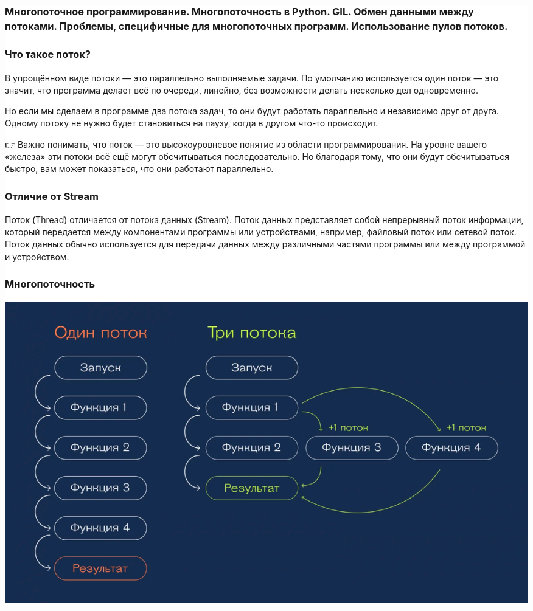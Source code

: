 ### Многопоточное программирование. Многопоточность в Python. GIL. Обмен данными между потоками. Проблемы, специфичные для многопоточных программ. Использование пулов потоков.

### Что такое поток?

В упрощённом виде потоки — это параллельно выполняемые задачи. По умолчанию используется один поток — это значит, что
программа делает всё по очереди, линейно, без возможности делать несколько дел одновременно.

Но если мы сделаем в программе два потока задач, то они будут работать параллельно и независимо друг от друга. Одному
потоку не нужно будет становиться на паузу, когда в другом что-то происходит.

👉 Важно понимать, что поток — это высокоуровневое понятие из области программирования. На уровне вашего «железа» эти
потоки всё ещё могут обсчитываться последовательно. Но благодаря тому, что они будут обсчитываться быстро, вам может
показаться, что они работают параллельно.

### Отличие от Stream

Поток (Thread) отличается от потока данных (Stream). Поток данных представляет собой непрерывный поток информации,
который передается между компонентами программы или устройствами, например, файловый поток или сетевой поток. Поток
данных обычно используется для передачи данных между различными частями программы или между программой и устройством.

### Многопоточность

![img.png](img.png)
